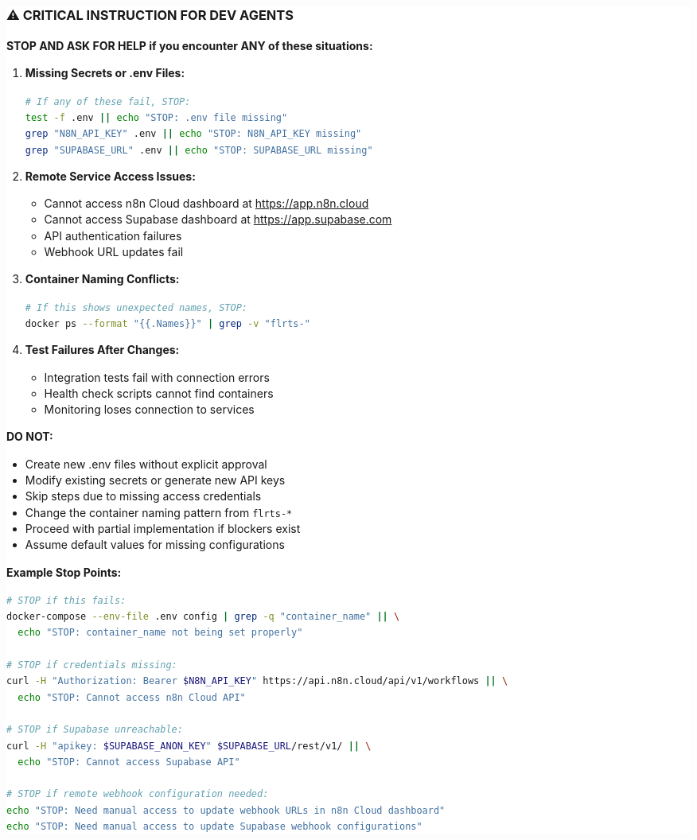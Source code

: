 ### ⚠️ CRITICAL INSTRUCTION FOR DEV AGENTS

**STOP AND ASK FOR HELP if you encounter ANY of these situations:**

1. **Missing Secrets or .env Files:**

   ```bash
   # If any of these fail, STOP:
   test -f .env || echo "STOP: .env file missing"
   grep "N8N_API_KEY" .env || echo "STOP: N8N_API_KEY missing"
   grep "SUPABASE_URL" .env || echo "STOP: SUPABASE_URL missing"
   ```

2. **Remote Service Access Issues:**
   - Cannot access n8n Cloud dashboard at <https://app.n8n.cloud>
   - Cannot access Supabase dashboard at <https://app.supabase.com>
   - API authentication failures
   - Webhook URL updates fail

3. **Container Naming Conflicts:**

   ```bash
   # If this shows unexpected names, STOP:
   docker ps --format "{{.Names}}" | grep -v "flrts-"
   ```

4. **Test Failures After Changes:**
   - Integration tests fail with connection errors
   - Health check scripts cannot find containers
   - Monitoring loses connection to services

**DO NOT:**

- Create new .env files without explicit approval
- Modify existing secrets or generate new API keys
- Skip steps due to missing access credentials
- Change the container naming pattern from `flrts-*`
- Proceed with partial implementation if blockers exist
- Assume default values for missing configurations

**Example Stop Points:**

```bash
# STOP if this fails:
docker-compose --env-file .env config | grep -q "container_name" || \
  echo "STOP: container_name not being set properly"

# STOP if credentials missing:
curl -H "Authorization: Bearer $N8N_API_KEY" https://api.n8n.cloud/api/v1/workflows || \
  echo "STOP: Cannot access n8n Cloud API"

# STOP if Supabase unreachable:
curl -H "apikey: $SUPABASE_ANON_KEY" $SUPABASE_URL/rest/v1/ || \
  echo "STOP: Cannot access Supabase API"

# STOP if remote webhook configuration needed:
echo "STOP: Need manual access to update webhook URLs in n8n Cloud dashboard"
echo "STOP: Need manual access to update Supabase webhook configurations"
```
